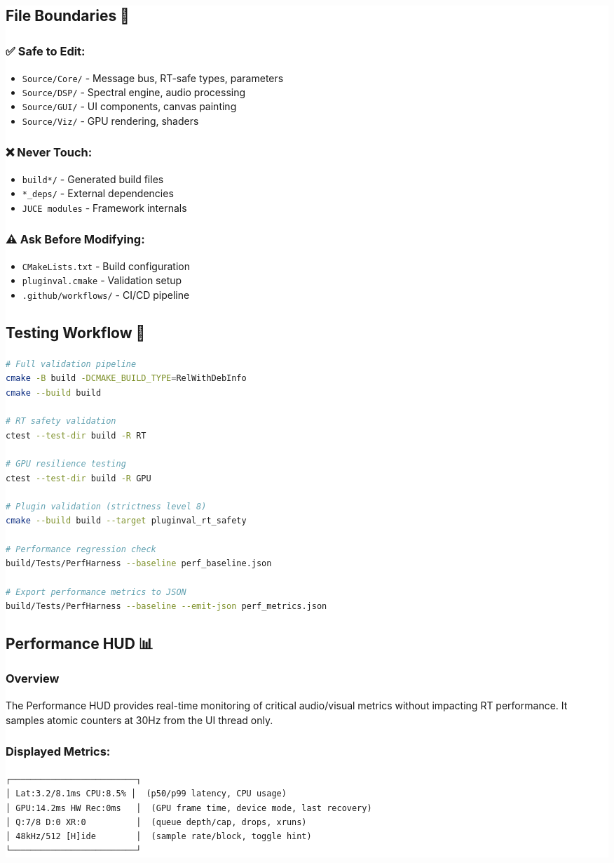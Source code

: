 
## File Boundaries 🚧

### ✅ Safe to Edit:
- `Source/Core/` - Message bus, RT-safe types, parameters
- `Source/DSP/` - Spectral engine, audio processing
- `Source/GUI/` - UI components, canvas painting
- `Source/Viz/` - GPU rendering, shaders

### ❌ Never Touch:
- `build*/` - Generated build files  
- `*_deps/` - External dependencies
- `JUCE modules` - Framework internals

### ⚠️ Ask Before Modifying:
- `CMakeLists.txt` - Build configuration
- `pluginval.cmake` - Validation setup
- `.github/workflows/` - CI/CD pipeline

## Testing Workflow 🧪

```bash
# Full validation pipeline
cmake -B build -DCMAKE_BUILD_TYPE=RelWithDebInfo
cmake --build build

# RT safety validation
ctest --test-dir build -R RT

# GPU resilience testing  
ctest --test-dir build -R GPU

# Plugin validation (strictness level 8)
cmake --build build --target pluginval_rt_safety

# Performance regression check
build/Tests/PerfHarness --baseline perf_baseline.json

# Export performance metrics to JSON
build/Tests/PerfHarness --baseline --emit-json perf_metrics.json
```

## Performance HUD 📊

### Overview
The Performance HUD provides real-time monitoring of critical audio/visual metrics without impacting RT performance. It samples atomic counters at 30Hz from the UI thread only.

### Displayed Metrics:
```
┌─────────────────────────┐
│ Lat:3.2/8.1ms CPU:8.5% │  (p50/p99 latency, CPU usage)
│ GPU:14.2ms HW Rec:0ms   │  (GPU frame time, device mode, last recovery)
│ Q:7/8 D:0 XR:0          │  (queue depth/cap, drops, xruns)
│ 48kHz/512 [H]ide        │  (sample rate/block, toggle hint)
└─────────────────────────┘
```
